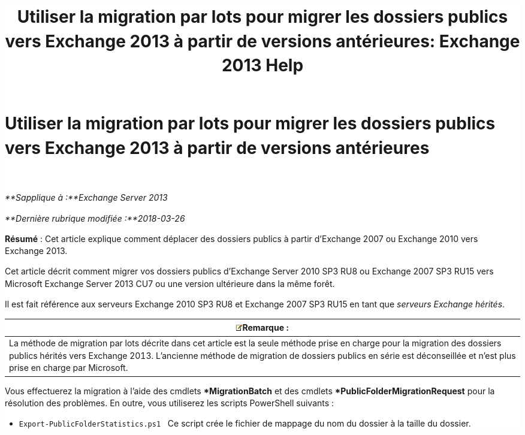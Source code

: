 ﻿---
title: 'Utiliser la migration par lots pour migrer les dossiers publics vers Exchange 2013 à partir de versions antérieures: Exchange 2013 Help'
TOCTitle: Utiliser la migration par lots pour migrer les dossiers publics vers Exchange 2013 à partir de versions antérieures
ms:assetid: da808e27-d2b7-4fbd-915c-a600751f526c
ms:mtpsurl: https://technet.microsoft.com/fr-fr/library/Dn912663(v=EXCHG.150)
ms:contentKeyID: 64129762
ms.date: 05/23/2018
mtps_version: v=EXCHG.150
ms.translationtype: MT
---

# Utiliser la migration par lots pour migrer les dossiers publics vers Exchange 2013 à partir de versions antérieures

 

_**Sapplique à :**Exchange Server 2013_

_**Dernière rubrique modifiée :**2018-03-26_

**Résumé** : Cet article explique comment déplacer des dossiers publics à partir d’Exchange 2007 ou Exchange 2010 vers Exchange 2013.

Cet article décrit comment migrer vos dossiers publics d’Exchange Server 2010 SP3 RU8 ou Exchange 2007 SP3 RU15 vers Microsoft Exchange Server 2013 CU7 ou une version ultérieure dans la même forêt.

Il est fait référence aux serveurs Exchange 2010 SP3 RU8 et Exchange 2007 SP3 RU15 en tant que *serveurs Exchange hérités*.

<table>
<thead>
<tr class="header">
<th><img src="images/JJ159664.note(EXCHG.150).gif" title="Remarque" alt="Remarque" />Remarque :</th>
</tr>
</thead>
<tbody>
<tr class="odd">
<td>La méthode de migration par lots décrite dans cet article est la seule méthode prise en charge pour la migration des dossiers publics hérités vers Exchange 2013. L’ancienne méthode de migration de dossiers publics en série est déconseillée et n’est plus prise en charge par Microsoft.</td>
</tr>
</tbody>
</table>


Vous effectuerez la migration à l’aide des cmdlets **\*MigrationBatch** et des cmdlets **\*PublicFolderMigrationRequest** pour la résolution des problèmes. En outre, vous utiliserez les scripts PowerShell suivants :

  - `Export-PublicFolderStatistics.ps1`   Ce script crée le fichier de mappage du nom du dossier à la taille du dossier.
